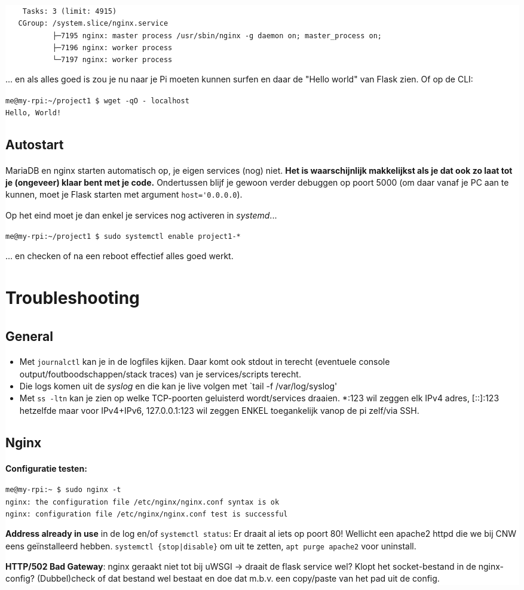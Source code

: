 ```console
    Tasks: 3 (limit: 4915)
   CGroup: /system.slice/nginx.service
           ├─7195 nginx: master process /usr/sbin/nginx -g daemon on; master_process on;
           ├─7196 nginx: worker process
           └─7197 nginx: worker process
```
... en als alles goed is zou je nu naar je Pi moeten kunnen surfen en daar de "Hello world" van Flask zien. Of op de CLI:
```console
me@my-rpi:~/project1 $ wget -qO - localhost
Hello, World!
```

## Autostart
MariaDB en nginx starten automatisch op, je eigen services (nog) niet. **Het is waarschijnlijk makkelijkst als je dat ook zo laat tot je (ongeveer) klaar bent met je code.** Ondertussen blijf je gewoon verder debuggen op poort 5000 (om daar vanaf je PC aan te kunnen, moet je Flask starten met argument `host='0.0.0.0`).

Op het eind moet je dan enkel je services nog activeren in *systemd*...
```console
me@my-rpi:~/project1 $ sudo systemctl enable project1-*
```
... en checken of na een reboot effectief alles goed werkt.


# Troubleshooting 

## General

- Met `journalctl` kan je in de logfiles kijken. Daar komt ook stdout in terecht (eventuele console output/foutboodschappen/stack traces) van je services/scripts terecht.
- Die logs komen uit de *syslog* en die kan je live volgen met `tail -f /var/log/syslog'
- Met `ss -ltn` kan je zien op welke TCP-poorten geluisterd wordt/services draaien. *:123 wil zeggen elk IPv4 adres, [::]:123 hetzelfde maar voor IPv4+IPv6, 127.0.0.1:123 wil zeggen ENKEL toegankelijk vanop de pi zelf/via SSH.

## Nginx

**Configuratie testen:**
```console
me@my-rpi:~ $ sudo nginx -t
nginx: the configuration file /etc/nginx/nginx.conf syntax is ok
nginx: configuration file /etc/nginx/nginx.conf test is successful
```
**Address already in use** in de log en/of `systemctl status`: Er draait al iets op poort 80! Wellicht een apache2 httpd die we bij CNW eens geïnstalleerd hebben. `systemctl {stop|disable}` om uit te zetten, `apt purge apache2` voor uninstall.

**HTTP/502 Bad Gateway**: nginx geraakt niet tot bij uWSGI -> draait de flask service wel? Klopt het socket-bestand in de nginx-config? (Dubbel)check of dat bestand wel bestaat en doe dat m.b.v. een copy/paste van het pad uit de config. 
